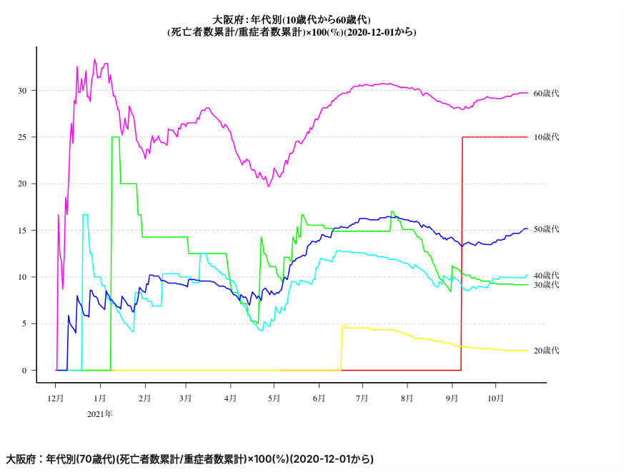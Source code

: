 ![covid21_15](https://raw.githubusercontent.com/statrstart/statrstart.github.com/master/source/images/covid21_15.png)

#### 大阪府：年代別(70歳代)(死亡者数累計/重症者数累計)×100(%)(2020-12-01から)
